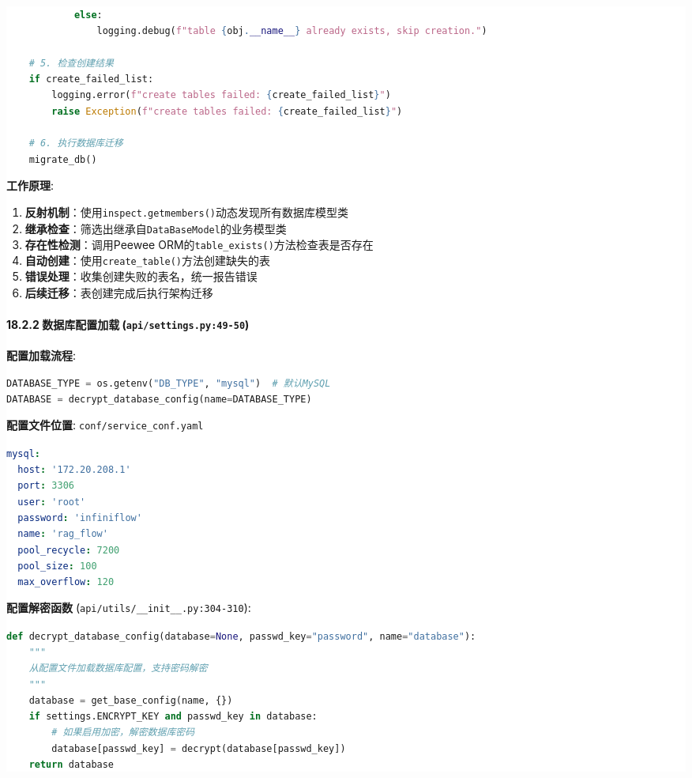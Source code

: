 ```python
            else:
                logging.debug(f"table {obj.__name__} already exists, skip creation.")
    
    # 5. 检查创建结果
    if create_failed_list:
        logging.error(f"create tables failed: {create_failed_list}")
        raise Exception(f"create tables failed: {create_failed_list}")
    
    # 6. 执行数据库迁移
    migrate_db()
```

**工作原理**:

1. **反射机制**：使用`inspect.getmembers()`动态发现所有数据库模型类
2. **继承检查**：筛选出继承自`DataBaseModel`的业务模型类
3. **存在性检测**：调用Peewee ORM的`table_exists()`方法检查表是否存在
4. **自动创建**：使用`create_table()`方法创建缺失的表
5. **错误处理**：收集创建失败的表名，统一报告错误
6. **后续迁移**：表创建完成后执行架构迁移

#### 18.2.2 数据库配置加载 (`api/settings.py:49-50`)

**配置加载流程**:
```python
DATABASE_TYPE = os.getenv("DB_TYPE", "mysql")  # 默认MySQL
DATABASE = decrypt_database_config(name=DATABASE_TYPE)
```

**配置文件位置**: `conf/service_conf.yaml`
```yaml
mysql:
  host: '172.20.208.1'
  port: 3306
  user: 'root'
  password: 'infiniflow'
  name: 'rag_flow'
  pool_recycle: 7200
  pool_size: 100
  max_overflow: 120
```

**配置解密函数** (`api/utils/__init__.py:304-310`):
```python
def decrypt_database_config(database=None, passwd_key="password", name="database"):
    """
    从配置文件加载数据库配置，支持密码解密
    """
    database = get_base_config(name, {})
    if settings.ENCRYPT_KEY and passwd_key in database:
        # 如果启用加密，解密数据库密码
        database[passwd_key] = decrypt(database[passwd_key])
    return database
```


  [DocumentParserType.Naive]: NaiveConfiguration,
  [DocumentParserType.MdChapter]: MdChapterConfiguration,